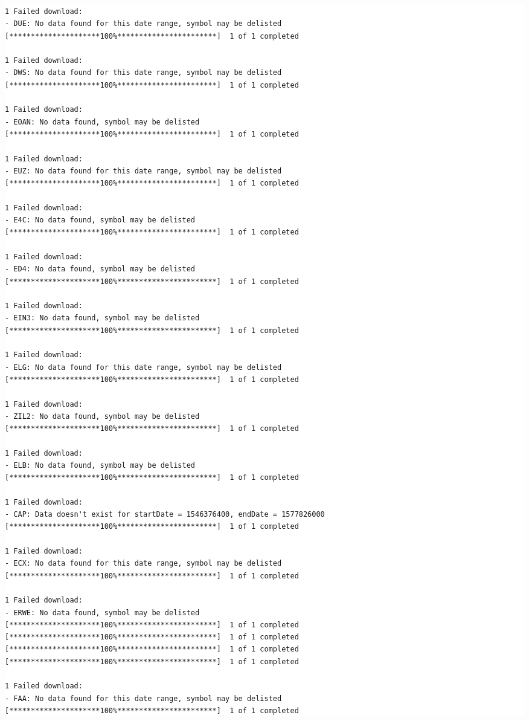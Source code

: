     1 Failed download:
    - DUE: No data found for this date range, symbol may be delisted
    [*********************100%***********************]  1 of 1 completed
    
    1 Failed download:
    - DWS: No data found for this date range, symbol may be delisted
    [*********************100%***********************]  1 of 1 completed
    
    1 Failed download:
    - EOAN: No data found, symbol may be delisted
    [*********************100%***********************]  1 of 1 completed
    
    1 Failed download:
    - EUZ: No data found for this date range, symbol may be delisted
    [*********************100%***********************]  1 of 1 completed
    
    1 Failed download:
    - E4C: No data found, symbol may be delisted
    [*********************100%***********************]  1 of 1 completed
    
    1 Failed download:
    - ED4: No data found, symbol may be delisted
    [*********************100%***********************]  1 of 1 completed
    
    1 Failed download:
    - EIN3: No data found, symbol may be delisted
    [*********************100%***********************]  1 of 1 completed
    
    1 Failed download:
    - ELG: No data found for this date range, symbol may be delisted
    [*********************100%***********************]  1 of 1 completed
    
    1 Failed download:
    - ZIL2: No data found, symbol may be delisted
    [*********************100%***********************]  1 of 1 completed
    
    1 Failed download:
    - ELB: No data found, symbol may be delisted
    [*********************100%***********************]  1 of 1 completed
    
    1 Failed download:
    - CAP: Data doesn't exist for startDate = 1546376400, endDate = 1577826000
    [*********************100%***********************]  1 of 1 completed
    
    1 Failed download:
    - ECX: No data found for this date range, symbol may be delisted
    [*********************100%***********************]  1 of 1 completed
    
    1 Failed download:
    - ERWE: No data found, symbol may be delisted
    [*********************100%***********************]  1 of 1 completed
    [*********************100%***********************]  1 of 1 completed
    [*********************100%***********************]  1 of 1 completed
    [*********************100%***********************]  1 of 1 completed
    
    1 Failed download:
    - FAA: No data found for this date range, symbol may be delisted
    [*********************100%***********************]  1 of 1 completed
    